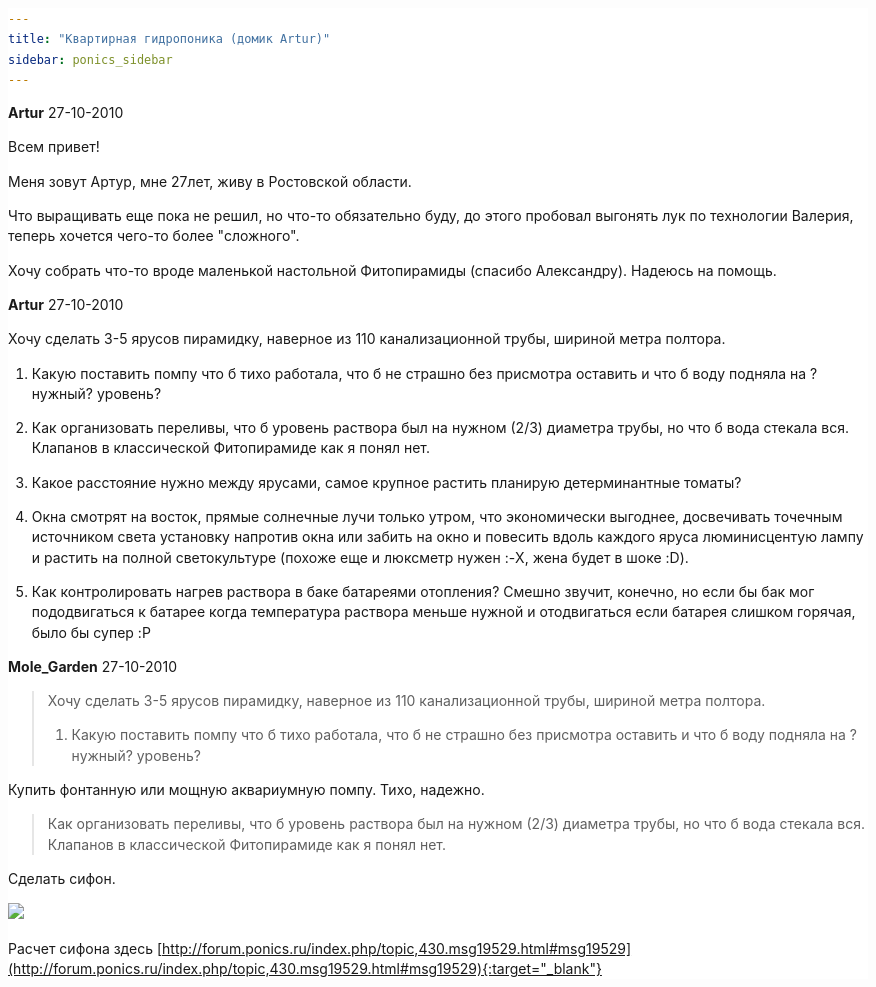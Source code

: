 ```yaml
---
title: "Квартирная гидропоника (домик Artur)"
sidebar: ponics_sidebar
---
```


**Artur** 27-10-2010

Всем привет!

Меня зовут Артур, мне 27лет, живу в Ростовской области. 

Что выращивать еще пока не решил, но что-то обязательно буду, до этого пробовал выгонять лук по технологии Валерия, теперь хочется чего-то более "сложного".

Хочу собрать что-то вроде маленькой настольной Фитопирамиды (спасибо Александру). Надеюсь на помощь.


**Artur** 27-10-2010

Хочу сделать 3-5 ярусов пирамидку, наверное из 110 канализационной трубы, шириной метра полтора.

1. Какую поставить помпу что б тихо работала, что б не страшно без присмотра оставить и что б воду подняла на ?нужный? уровень?

2. Как организовать переливы, что б уровень раствора был на нужном (2/3) диаметра трубы, но что б вода стекала вся. Клапанов в классической Фитопирамиде как я понял нет.

3. Какое расстояние нужно между ярусами, самое крупное растить планирую детерминантные томаты?

4. Окна смотрят на восток, прямые солнечные лучи только утром, что экономически выгоднее, досвечивать точечным источником света установку напротив окна или забить на окно и повесить вдоль каждого яруса люминисцентую лампу и растить на полной светокультуре (похоже еще и люксметр нужен :-X, жена будет в шоке :D).

5. Как контролировать нагрев раствора в баке батареями отопления? Смешно звучит, конечно, но если бы бак мог пододвигаться к батарее когда температура раствора меньше нужной и отодвигаться если батарея слишком горячая, было бы супер :P


**Mole_Garden** 27-10-2010

> Хочу сделать 3-5 ярусов пирамидку, наверное из 110 канализационной трубы, шириной метра полтора.
> 
> 1. Какую поставить помпу что б тихо работала, что б не страшно без присмотра оставить и что б воду подняла на ?нужный? уровень?

Купить фонтанную или мощную аквариумную помпу. Тихо, надежно.

> Как организовать переливы, что б уровень раствора был на нужном (2/3) диаметра трубы, но что б вода стекала вся. Клапанов в классической Фитопирамиде как я понял нет.

Сделать сифон. 

![](http://www.delaysam.ru/images/sadovodstvo53_img1.gif)

Расчет сифона здесь [http://forum.ponics.ru/index.php/topic,430.msg19529.html#msg19529](http://forum.ponics.ru/index.php/topic,430.msg19529.html#msg19529){:target="_blank"}

